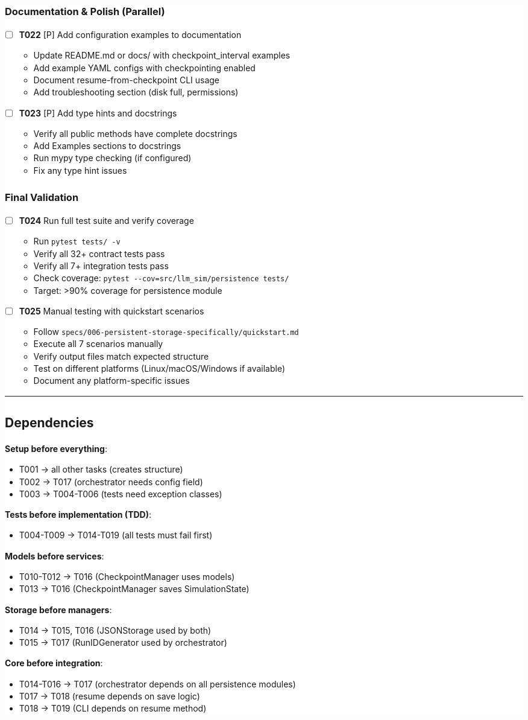 ### Documentation & Polish (Parallel)

- [ ] **T022** [P] Add configuration examples to documentation
  - Update README.md or docs/ with checkpoint_interval examples
  - Add example YAML configs with checkpointing enabled
  - Document resume-from-checkpoint CLI usage
  - Add troubleshooting section (disk full, permissions)

- [ ] **T023** [P] Add type hints and docstrings
  - Verify all public methods have complete docstrings
  - Add Examples sections to docstrings
  - Run mypy type checking (if configured)
  - Fix any type hint issues

### Final Validation

- [ ] **T024** Run full test suite and verify coverage
  - Run `pytest tests/ -v`
  - Verify all 32+ contract tests pass
  - Verify all 7+ integration tests pass
  - Check coverage: `pytest --cov=src/llm_sim/persistence tests/`
  - Target: >90% coverage for persistence module

- [ ] **T025** Manual testing with quickstart scenarios
  - Follow `specs/006-persistent-storage-specifically/quickstart.md`
  - Execute all 7 scenarios manually
  - Verify output files match expected structure
  - Test on different platforms (Linux/macOS/Windows if available)
  - Document any platform-specific issues

---

## Dependencies

**Setup before everything**:
- T001 → all other tasks (creates structure)
- T002 → T017 (orchestrator needs config field)
- T003 → T004-T006 (tests need exception classes)

**Tests before implementation (TDD)**:
- T004-T009 → T014-T019 (all tests must fail first)

**Models before services**:
- T010-T012 → T016 (CheckpointManager uses models)
- T013 → T016 (CheckpointManager saves SimulationState)

**Storage before managers**:
- T014 → T015, T016 (JSONStorage used by both)
- T015 → T017 (RunIDGenerator used by orchestrator)

**Core before integration**:
- T014-T016 → T017 (orchestrator depends on all persistence modules)
- T017 → T018 (resume depends on save logic)
- T018 → T019 (CLI depends on resume method)
